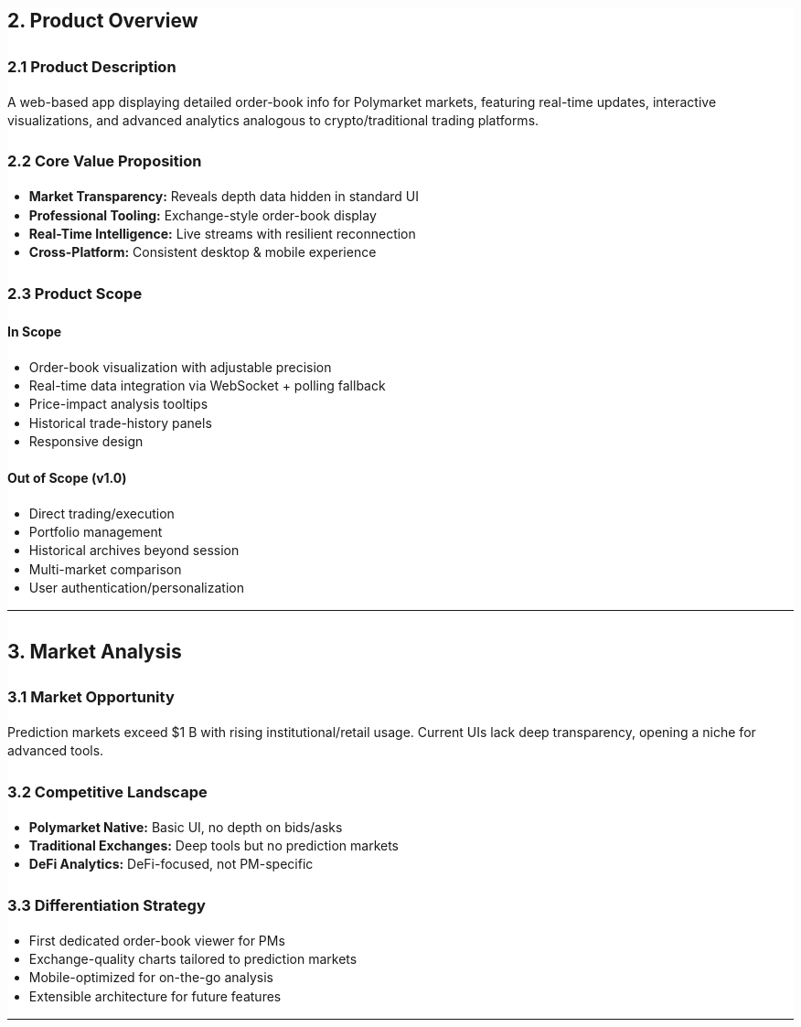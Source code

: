 
## 2. Product Overview

### 2.1 Product Description  
A web-based app displaying detailed order-book info for Polymarket markets, featuring real-time updates, interactive visualizations, and advanced analytics analogous to crypto/traditional trading platforms.

### 2.2 Core Value Proposition
- **Market Transparency:** Reveals depth data hidden in standard UI  
- **Professional Tooling:** Exchange-style order-book display  
- **Real-Time Intelligence:** Live streams with resilient reconnection  
- **Cross-Platform:** Consistent desktop & mobile experience  

### 2.3 Product Scope

#### In Scope  
- Order-book visualization with adjustable precision  
- Real-time data integration via WebSocket + polling fallback  
- Price-impact analysis tooltips  
- Historical trade-history panels  
- Responsive design  

#### Out of Scope (v1.0)  
- Direct trading/execution  
- Portfolio management  
- Historical archives beyond session  
- Multi-market comparison  
- User authentication/personalization  

---

## 3. Market Analysis

### 3.1 Market Opportunity  
Prediction markets exceed $1 B with rising institutional/retail usage. Current UIs lack deep transparency, opening a niche for advanced tools.

### 3.2 Competitive Landscape
- **Polymarket Native:** Basic UI, no depth on bids/asks  
- **Traditional Exchanges:** Deep tools but no prediction markets  
- **DeFi Analytics:** DeFi-focused, not PM-specific  

### 3.3 Differentiation Strategy
- First dedicated order-book viewer for PMs  
- Exchange-quality charts tailored to prediction markets  
- Mobile-optimized for on-the-go analysis  
- Extensible architecture for future features  

---